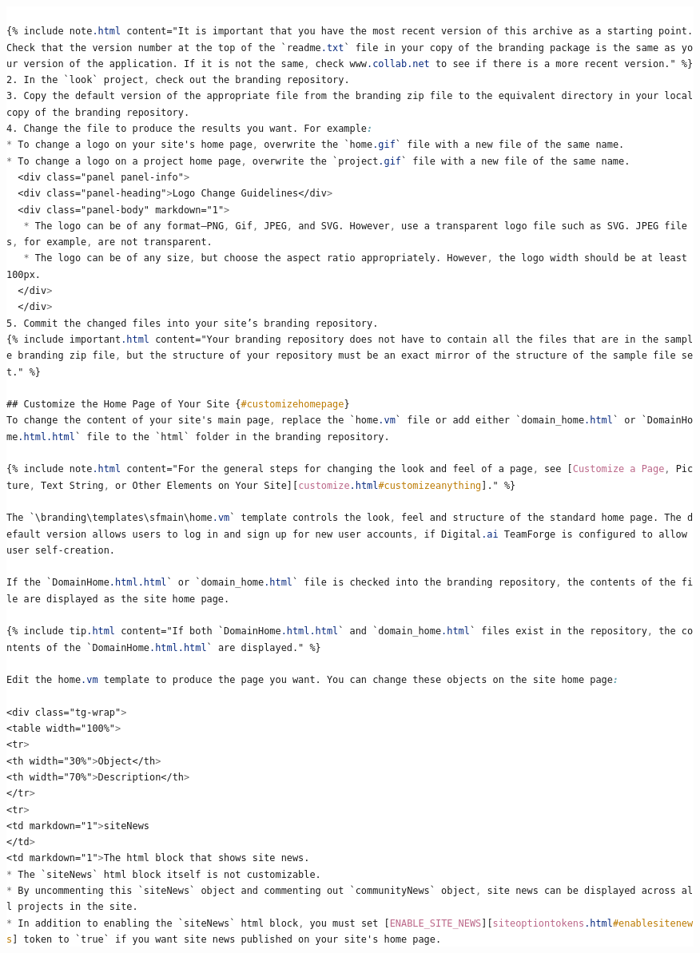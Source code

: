    ```css

   {% include note.html content="It is important that you have the most recent version of this archive as a starting point. Check that the version number at the top of the `readme.txt` file in your copy of the branding package is the same as your version of the application. If it is not the same, check www.collab.net to see if there is a more recent version." %}
2. In the `look` project, check out the branding repository.
3. Copy the default version of the appropriate file from the branding zip file to the equivalent directory in your local copy of the branding repository.
4. Change the file to produce the results you want. For example:
   * To change a logo on your site's home page, overwrite the `home.gif` file with a new file of the same name.
   * To change a logo on a project home page, overwrite the `project.gif` file with a new file of the same name.
	 <div class="panel panel-info">
	 <div class="panel-heading">Logo Change Guidelines</div>
	 <div class="panel-body" markdown="1">
	  * The logo can be of any format—PNG, Gif, JPEG, and SVG. However, use a transparent logo file such as SVG. JPEG files, for example, are not transparent.
	  * The logo can be of any size, but choose the aspect ratio appropriately. However, the logo width should be at least 100px.
	 </div>
	 </div>
5. Commit the changed files into your site’s branding repository.
   {% include important.html content="Your branding repository does not have to contain all the files that are in the sample branding zip file, but the structure of your repository must be an exact mirror of the structure of the sample file set." %}

## Customize the Home Page of Your Site {#customizehomepage}
To change the content of your site's main page, replace the `home.vm` file or add either `domain_home.html` or `DomainHome.html.html` file to the `html` folder in the branding repository.

{% include note.html content="For the general steps for changing the look and feel of a page, see [Customize a Page, Picture, Text String, or Other Elements on Your Site][customize.html#customizeanything]." %}

The `\branding\templates\sfmain\home.vm` template controls the look, feel and structure of the standard home page. The default version allows users to log in and sign up for new user accounts, if Digital.ai TeamForge is configured to allow user self-creation.

If the `DomainHome.html.html` or `domain_home.html` file is checked into the branding repository, the contents of the file are displayed as the site home page.

{% include tip.html content="If both `DomainHome.html.html` and `domain_home.html` files exist in the repository, the contents of the `DomainHome.html.html` are displayed." %}

Edit the home.vm template to produce the page you want. You can change these objects on the site home page:

<div class="tg-wrap">
<table width="100%">
<tr>
<th width="30%">Object</th>
<th width="70%">Description</th>
</tr>
<tr>
<td markdown="1">siteNews
</td>
<td markdown="1">The html block that shows site news.
* The `siteNews` html block itself is not customizable.
* By uncommenting this `siteNews` object and commenting out `communityNews` object, site news can be displayed across all projects in the site.
* In addition to enabling the `siteNews` html block, you must set [ENABLE_SITE_NEWS][siteoptiontokens.html#enablesitenews] token to `true` if you want site news published on your site's home page.
   ```
